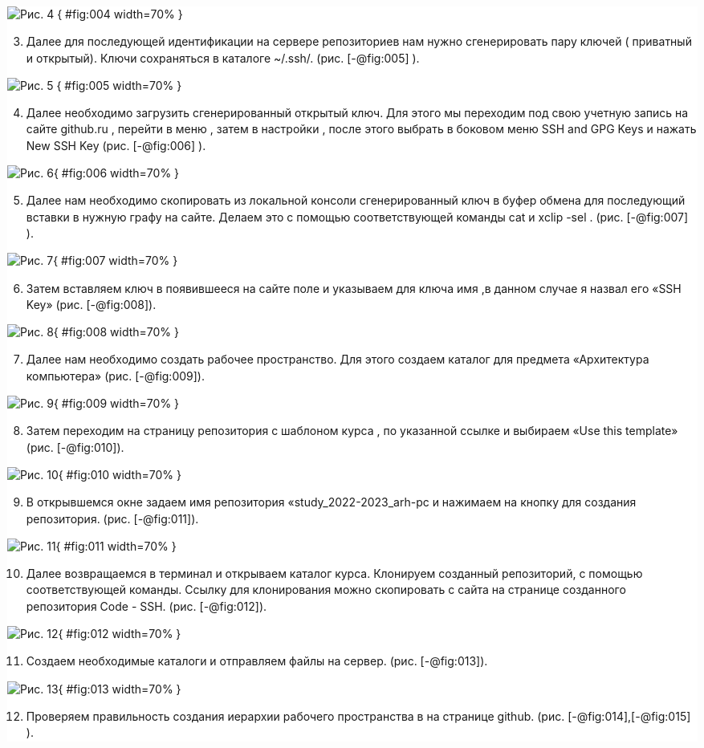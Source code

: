 ![Рис. 4](image/4.jpg) { #fig:004 width=70% }


3. Далее для последующей идентификации на сервере репозиториев нам нужно сгенерировать пару ключей ( приватный и открытый). Ключи сохраняться в каталоге ~/.ssh/. (рис. [-@fig:005] ).

![Рис. 5](image/5.jpg) { #fig:005 width=70% }


4. Далее необходимо загрузить сгенерированный открытый ключ. Для этого мы переходим под свою учетную запись на сайте github.ru , перейти в меню , затем в настройки , после этого выбрать в боковом меню SSH and GPG Keys и нажать New SSH Key (рис. [-@fig:006] ).

![Рис. 6](image/6.jpg){ #fig:006 width=70% }


5. Далее нам необходимо скопировать из локальной консоли сгенерированный ключ в буфер обмена для последующий вставки в нужную графу на сайте. Делаем это с помощью соответствующей команды cat и xclip -sel . (рис. [-@fig:007] ).

![Рис. 7](image/7.jpg){ #fig:007 width=70% }


6. Затем вставляем ключ в появившееся на сайте поле и указываем для ключа имя ,в данном случае я назвал его «SSH Key» (рис. [-@fig:008]).

![Рис. 8](image/8.jpg){ #fig:008 width=70% }

7. Далее нам необходимо создать рабочее пространство. Для этого создаем каталог для предмета «Архитектура компьютера» (рис. [-@fig:009]).

![Рис. 9](image/9.jpg){ #fig:009 width=70% }

8. Затем переходим на страницу репозитория с шаблоном курса , по указанной ссылке и выбираем «Use this template» (рис. [-@fig:010]).

![Рис. 10](image/10.jpg){ #fig:010 width=70% }


9. В открывшемся окне задаем имя репозитория «study_2022-2023_arh-pc и нажимаем на кнопку для создания репозитория. (рис. [-@fig:011]).

![Рис. 11](image/11.jpg){ #fig:011 width=70% }


10. Далее возвращаемся в терминал и открываем каталог курса. Клонируем созданный репозиторий, с помощью соответствующей команды. Ссылку для клонирования можно скопировать с сайта на странице созданного репозитория Code - SSH. (рис. [-@fig:012]).

![Рис. 12](image/12.jpg){ #fig:012 width=70% }

11. Создаем необходимые каталоги и отправляем файлы на сервер. (рис. [-@fig:013]).

![Рис. 13](image/13.jpg){ #fig:013 width=70% }

12. Проверяем правильность создания иерархии рабочего пространства в на странице github. (рис. [-@fig:014],[-@fig:015] ).
